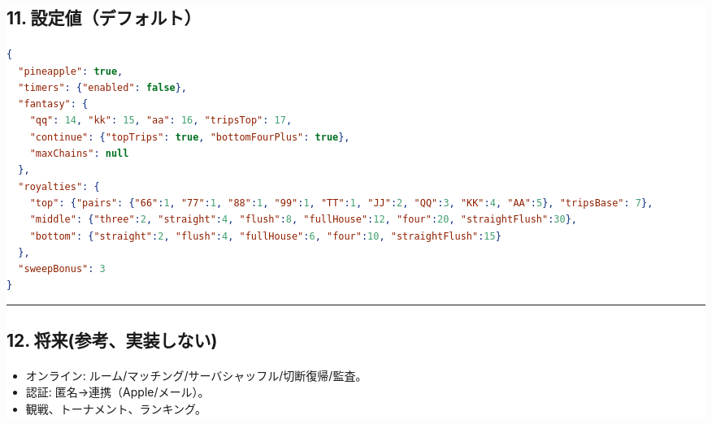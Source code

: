
## 11. 設定値（デフォルト）

```json
{
  "pineapple": true,
  "timers": {"enabled": false},
  "fantasy": {
    "qq": 14, "kk": 15, "aa": 16, "tripsTop": 17,
    "continue": {"topTrips": true, "bottomFourPlus": true},
    "maxChains": null
  },
  "royalties": {
    "top": {"pairs": {"66":1, "77":1, "88":1, "99":1, "TT":1, "JJ":2, "QQ":3, "KK":4, "AA":5}, "tripsBase": 7},
    "middle": {"three":2, "straight":4, "flush":8, "fullHouse":12, "four":20, "straightFlush":30},
    "bottom": {"straight":2, "flush":4, "fullHouse":6, "four":10, "straightFlush":15}
  },
  "sweepBonus": 3
}
```

---

## 12. 将来(参考、実装しない)

* オンライン: ルーム/マッチング/サーバシャッフル/切断復帰/監査。
* 認証: 匿名→連携（Apple/メール）。
* 観戦、トーナメント、ランキング。

```
```

